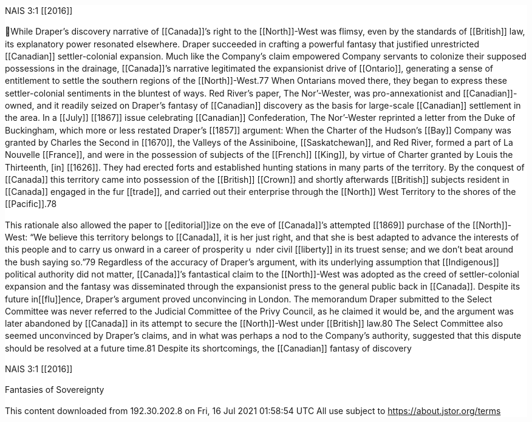 NAIS 3:1 [[2016]]

While Draper’s discovery narrative of [[Canada]]’s right to the [[North]]-West
was flimsy, even by the standards of [[British]] law, its explanatory power resonated elsewhere. Draper succeeded in crafting a powerful fantasy that
justified unrestricted [[Canadian]] settler-colonial expansion. Much like the
Company’s claim empowered Company servants to colonize their supposed
possessions in the drainage, [[Canada]]’s narrative legitimated the expansionist drive of [[Ontario]], generating a sense of entitlement to settle the southern
regions of the [[North]]-West.77 When Ontarians moved there, they began to express these settler-colonial sentiments in the bluntest of ways. Red River’s
paper, The Nor’-Wester, was pro-annexationist and [[Canadian]]-owned, and
it readily seized on Draper’s fantasy of [[Canadian]] discovery as the basis for
large-scale [[Canadian]] settlement in the area. In a [[July]] [[1867]] issue celebrating
[[Canadian]] Confederation, The Nor’-Wester reprinted a letter from the Duke of
Buckingham, which more or less restated Draper’s [[1857]] argument:
When the Charter of the Hudson’s [[Bay]] Company was granted by Charles the
Second in [[1670]], the Valleys of the Assiniboine, [[Saskatchewan]], and Red River,
formed a part of La Nouvelle [[France]], and were in the possession of subjects of
the [[French]] [[King]], by virtue of Charter granted by Louis the Thirteenth, [in] [[1626]].
They had erected forts and established hunting stations in many parts of the
territory. By the conquest of [[Canada]] this territory came into possession of the
[[British]] [[Crown]] and shortly afterwards [[British]] subjects resident in [[Canada]] engaged in the fur [[trade]], and carried out their enterprise through the [[North]] West
Territory to the shores of the [[Pacific]].78

This rationale also allowed the paper to [[editorial]]ize on the eve of [[Canada]]’s attempted [[1869]] purchase of the [[North]]-West: “We believe this territory belongs
to [[Canada]], it is her just right, and that she is best adapted to advance the interests of this people and to carry us onward in a career of prosperity u
­ nder
civil [[liberty]] in its truest sense; and we don’t beat around the bush saying
so.”79 Regardless of the accuracy of Draper’s argument, with its underlying
assumption that [[Indigenous]] political authority did not matter, [[Canada]]’s fantastical claim to the [[North]]-West was adopted as the creed of settler-­colonial
expansion and the fantasy was disseminated through the expansionist press
to the general public back in [[Canada]].
Despite its future in[[flu]]ence, Draper’s argument proved unconvincing in
London. The memorandum Draper submitted to the Select Committee was
never referred to the Judicial Committee of the Privy Council, as he claimed
it would be, and the argument was later abandoned by [[Canada]] in its attempt
to secure the [[North]]-West under [[British]] law.80 The Select Committee also
seemed unconvinced by Draper’s claims, and in what was perhaps a nod to
the Company’s authority, suggested that this dispute should be resolved at
a future time.81 Despite its shortcomings, the [[Canadian]] fantasy of discovery

NAIS 3:1 [[2016]]

Fantasies of Sovereignty

This content downloaded from
192.30.202.8 on Fri, 16 Jul 2021 01:58:54 UTC
All use subject to https://about.jstor.org/terms
